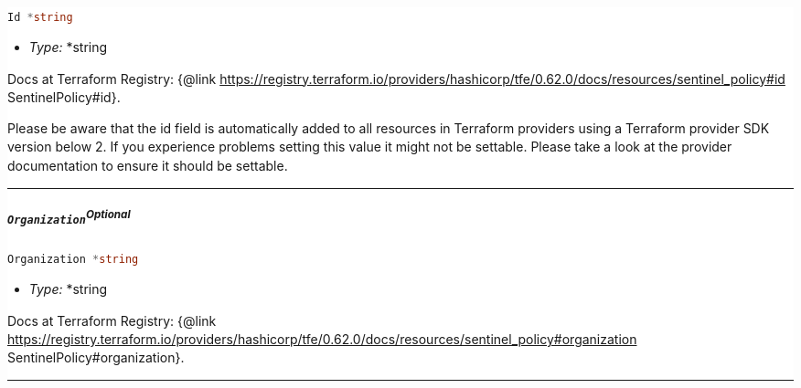 ```go
Id *string
```

- *Type:* *string

Docs at Terraform Registry: {@link https://registry.terraform.io/providers/hashicorp/tfe/0.62.0/docs/resources/sentinel_policy#id SentinelPolicy#id}.

Please be aware that the id field is automatically added to all resources in Terraform providers using a Terraform provider SDK version below 2.
If you experience problems setting this value it might not be settable. Please take a look at the provider documentation to ensure it should be settable.

---

##### `Organization`<sup>Optional</sup> <a name="Organization" id="@cdktf/provider-tfe.sentinelPolicy.SentinelPolicyConfig.property.organization"></a>

```go
Organization *string
```

- *Type:* *string

Docs at Terraform Registry: {@link https://registry.terraform.io/providers/hashicorp/tfe/0.62.0/docs/resources/sentinel_policy#organization SentinelPolicy#organization}.

---



